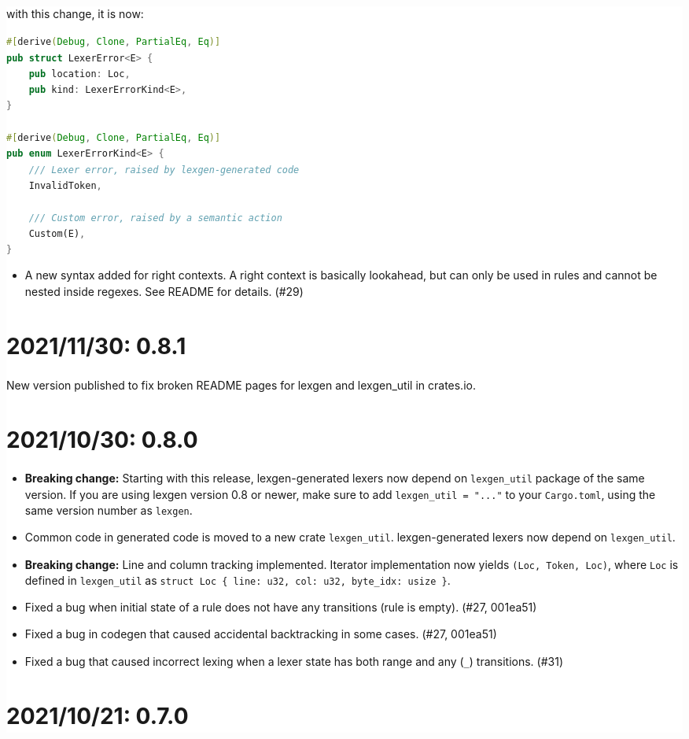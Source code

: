   with this change, it is now:

  ```rust
  #[derive(Debug, Clone, PartialEq, Eq)]
  pub struct LexerError<E> {
      pub location: Loc,
      pub kind: LexerErrorKind<E>,
  }

  #[derive(Debug, Clone, PartialEq, Eq)]
  pub enum LexerErrorKind<E> {
      /// Lexer error, raised by lexgen-generated code
      InvalidToken,

      /// Custom error, raised by a semantic action
      Custom(E),
  }
  ```

- A new syntax added for right contexts. A right context is basically
  lookahead, but can only be used in rules and cannot be nested inside regexes.
  See README for details. (#29)

# 2021/11/30: 0.8.1

New version published to fix broken README pages for lexgen and lexgen_util in
crates.io.

# 2021/10/30: 0.8.0

- **Breaking change:** Starting with this release, lexgen-generated lexers now
  depend on `lexgen_util` package of the same version. If you are using lexgen
  version 0.8 or newer, make sure to add `lexgen_util = "..."` to your
  `Cargo.toml`, using the same version number as `lexgen`.

- Common code in generated code is moved to a new crate `lexgen_util`.
  lexgen-generated lexers now depend on `lexgen_util`.

- **Breaking change:** Line and column tracking implemented. Iterator
  implementation now yields `(Loc, Token, Loc)`, where `Loc` is defined in
  `lexgen_util` as `struct Loc { line: u32, col: u32, byte_idx: usize }`.

- Fixed a bug when initial state of a rule does not have any transitions (rule
  is empty). (#27, 001ea51)

- Fixed a bug in codegen that caused accidental backtracking in some cases.
  (#27, 001ea51)

- Fixed a bug that caused incorrect lexing when a lexer state has both range
  and any (`_`) transitions. (#31)

# 2021/10/21: 0.7.0


[LALRPOP]: https://github.com/lalrpop/lalrpop